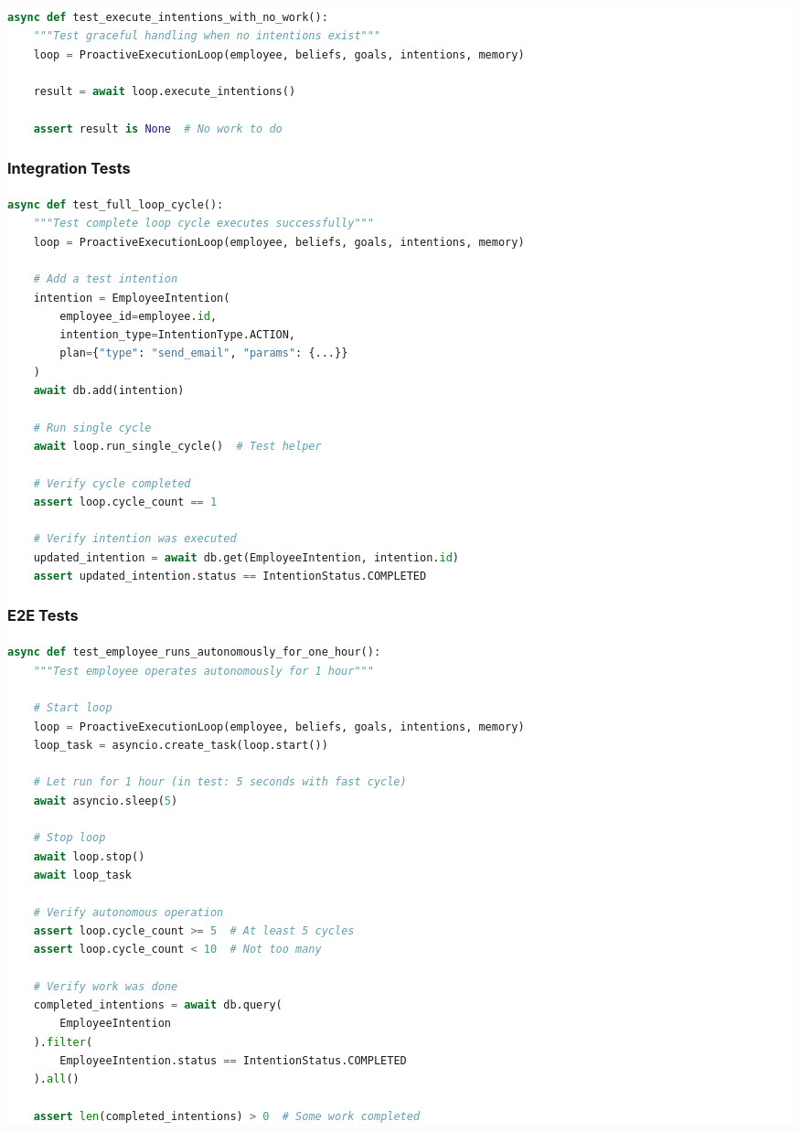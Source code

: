 ```python
async def test_execute_intentions_with_no_work():
    """Test graceful handling when no intentions exist"""
    loop = ProactiveExecutionLoop(employee, beliefs, goals, intentions, memory)

    result = await loop.execute_intentions()

    assert result is None  # No work to do
```

### Integration Tests

```python
async def test_full_loop_cycle():
    """Test complete loop cycle executes successfully"""
    loop = ProactiveExecutionLoop(employee, beliefs, goals, intentions, memory)

    # Add a test intention
    intention = EmployeeIntention(
        employee_id=employee.id,
        intention_type=IntentionType.ACTION,
        plan={"type": "send_email", "params": {...}}
    )
    await db.add(intention)

    # Run single cycle
    await loop.run_single_cycle()  # Test helper

    # Verify cycle completed
    assert loop.cycle_count == 1

    # Verify intention was executed
    updated_intention = await db.get(EmployeeIntention, intention.id)
    assert updated_intention.status == IntentionStatus.COMPLETED
```

### E2E Tests

```python
async def test_employee_runs_autonomously_for_one_hour():
    """Test employee operates autonomously for 1 hour"""

    # Start loop
    loop = ProactiveExecutionLoop(employee, beliefs, goals, intentions, memory)
    loop_task = asyncio.create_task(loop.start())

    # Let run for 1 hour (in test: 5 seconds with fast cycle)
    await asyncio.sleep(5)

    # Stop loop
    await loop.stop()
    await loop_task

    # Verify autonomous operation
    assert loop.cycle_count >= 5  # At least 5 cycles
    assert loop.cycle_count < 10  # Not too many

    # Verify work was done
    completed_intentions = await db.query(
        EmployeeIntention
    ).filter(
        EmployeeIntention.status == IntentionStatus.COMPLETED
    ).all()

    assert len(completed_intentions) > 0  # Some work completed
```